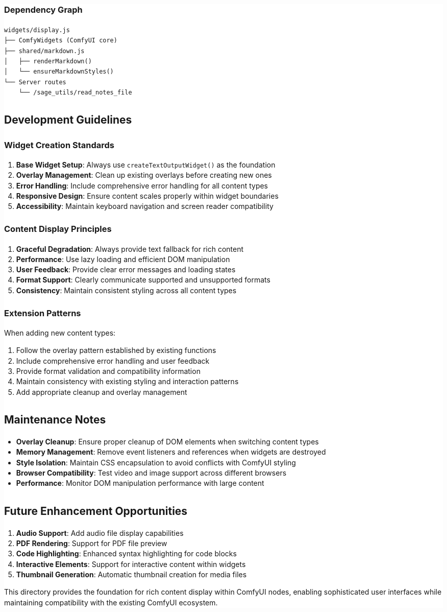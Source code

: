### Dependency Graph

```text
widgets/display.js
├── ComfyWidgets (ComfyUI core)
├── shared/markdown.js
│   ├── renderMarkdown()
│   └── ensureMarkdownStyles()
└── Server routes
    └── /sage_utils/read_notes_file
```

## Development Guidelines

### Widget Creation Standards

1. **Base Widget Setup**: Always use `createTextOutputWidget()` as the foundation
2. **Overlay Management**: Clean up existing overlays before creating new ones
3. **Error Handling**: Include comprehensive error handling for all content types
4. **Responsive Design**: Ensure content scales properly within widget boundaries
5. **Accessibility**: Maintain keyboard navigation and screen reader compatibility

### Content Display Principles

1. **Graceful Degradation**: Always provide text fallback for rich content
2. **Performance**: Use lazy loading and efficient DOM manipulation
3. **User Feedback**: Provide clear error messages and loading states
4. **Format Support**: Clearly communicate supported and unsupported formats
5. **Consistency**: Maintain consistent styling across all content types

### Extension Patterns

When adding new content types:

1. Follow the overlay pattern established by existing functions
2. Include comprehensive error handling and user feedback
3. Provide format validation and compatibility information
4. Maintain consistency with existing styling and interaction patterns
5. Add appropriate cleanup and overlay management

## Maintenance Notes

- **Overlay Cleanup**: Ensure proper cleanup of DOM elements when switching content types
- **Memory Management**: Remove event listeners and references when widgets are destroyed
- **Style Isolation**: Maintain CSS encapsulation to avoid conflicts with ComfyUI styling
- **Browser Compatibility**: Test video and image support across different browsers
- **Performance**: Monitor DOM manipulation performance with large content

## Future Enhancement Opportunities

1. **Audio Support**: Add audio file display capabilities
2. **PDF Rendering**: Support for PDF file preview
3. **Code Highlighting**: Enhanced syntax highlighting for code blocks
4. **Interactive Elements**: Support for interactive content within widgets
5. **Thumbnail Generation**: Automatic thumbnail creation for media files

This directory provides the foundation for rich content display within ComfyUI nodes, enabling sophisticated user interfaces while maintaining compatibility with the existing ComfyUI ecosystem.
